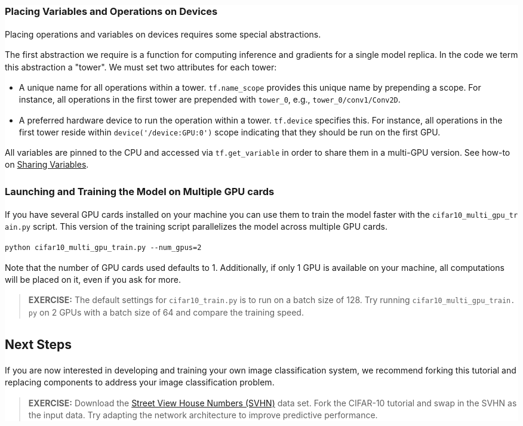 ### Placing Variables and Operations on Devices

Placing operations and variables on devices requires some special
abstractions.

The first abstraction we require is a function for computing inference and
gradients for a single model replica. In the code we term this abstraction
a "tower". We must set two attributes for each tower:

* A unique name for all operations within a tower.
`tf.name_scope` provides
this unique name by prepending a scope. For instance, all operations in
the first tower are prepended with `tower_0`, e.g., `tower_0/conv1/Conv2D`.

* A preferred hardware device to run the operation within a tower.
`tf.device` specifies this. For
instance, all operations in the first tower reside within `device('/device:GPU:0')`
scope indicating that they should be run on the first GPU.

All variables are pinned to the CPU and accessed via
`tf.get_variable`
in order to share them in a multi-GPU version.
See how-to on [Sharing Variables](../../guide/variables.md).

### Launching and Training the Model on Multiple GPU cards

If you have several GPU cards installed on your machine you can use them to
train the model faster with the `cifar10_multi_gpu_train.py` script.  This
version of the training script parallelizes the model across multiple GPU cards.

```shell
python cifar10_multi_gpu_train.py --num_gpus=2
```

Note that the number of GPU cards used defaults to 1. Additionally, if only 1
GPU is available on your machine, all computations will be placed on it, even if
you ask for more.

> **EXERCISE:** The default settings for `cifar10_train.py` is to
run on a batch size of 128. Try running `cifar10_multi_gpu_train.py` on 2 GPUs
with a batch size of 64 and compare the training speed.

## Next Steps

If you are now interested in developing and training your own image
classification system, we recommend forking this tutorial and replacing
components to address your image classification problem.


> **EXERCISE:** Download the
[Street View House Numbers (SVHN)](http://ufldl.stanford.edu/housenumbers/) data set.
Fork the CIFAR-10 tutorial and swap in the SVHN as the input data. Try adapting
the network architecture to improve predictive performance.
